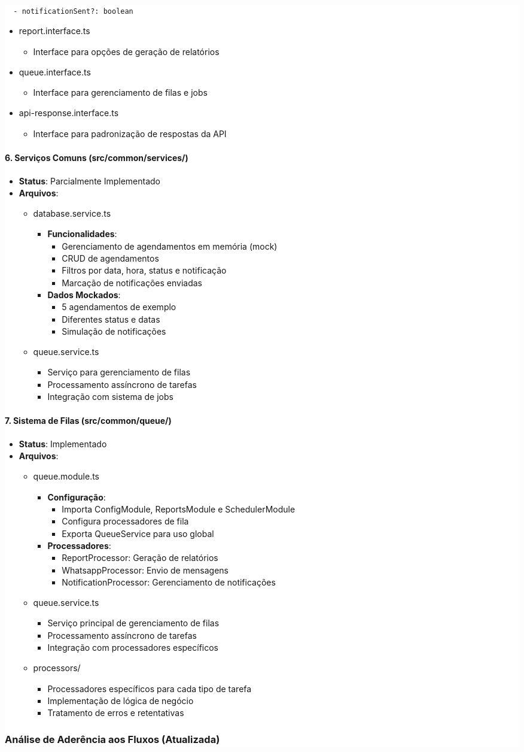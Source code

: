       - notificationSent?: boolean

  - report.interface.ts
    - Interface para opções de geração de relatórios

  - queue.interface.ts
    - Interface para gerenciamento de filas e jobs

  - api-response.interface.ts
    - Interface para padronização de respostas da API

#### 6. Serviços Comuns (src/common/services/)
- **Status**: Parcialmente Implementado
- **Arquivos**:
  - database.service.ts
    - **Funcionalidades**:
      - Gerenciamento de agendamentos em memória (mock)
      - CRUD de agendamentos
      - Filtros por data, hora, status e notificação
      - Marcação de notificações enviadas
    - **Dados Mockados**:
      - 5 agendamentos de exemplo
      - Diferentes status e datas
      - Simulação de notificações

  - queue.service.ts
    - Serviço para gerenciamento de filas
    - Processamento assíncrono de tarefas
    - Integração com sistema de jobs

#### 7. Sistema de Filas (src/common/queue/)
- **Status**: Implementado
- **Arquivos**:
  - queue.module.ts
    - **Configuração**:
      - Importa ConfigModule, ReportsModule e SchedulerModule
      - Configura processadores de fila
      - Exporta QueueService para uso global
    - **Processadores**:
      - ReportProcessor: Geração de relatórios
      - WhatsappProcessor: Envio de mensagens
      - NotificationProcessor: Gerenciamento de notificações

  - queue.service.ts
    - Serviço principal de gerenciamento de filas
    - Processamento assíncrono de tarefas
    - Integração com processadores específicos

  - processors/
    - Processadores específicos para cada tipo de tarefa
    - Implementação de lógica de negócio
    - Tratamento de erros e retentativas

### Análise de Aderência aos Fluxos (Atualizada)
